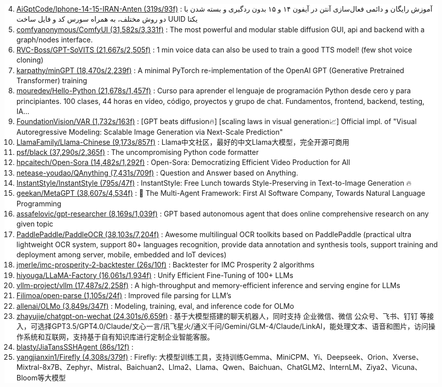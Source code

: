 4. [AiGptCode/Iphone-14-15-IRAN-Anten (319s/93f)](https://github.com/AiGptCode/Iphone-14-15-IRAN-Anten) : آموزش رایگان و دائمی فعال‌سازی آنتن در آیفون ۱۴ و ۱۵ بدون ردگیری و بسته شدن با دو روش مختلف، به همراه سورس کد و فایل ساخت UUID یکتا
5. [comfyanonymous/ComfyUI (31,582s/3,331f)](https://github.com/comfyanonymous/ComfyUI) : The most powerful and modular stable diffusion GUI, api and backend with a graph/nodes interface.
6. [RVC-Boss/GPT-SoVITS (21,667s/2,505f)](https://github.com/RVC-Boss/GPT-SoVITS) : 1 min voice data can also be used to train a good TTS model! (few shot voice cloning)
7. [karpathy/minGPT (18,470s/2,239f)](https://github.com/karpathy/minGPT) : A minimal PyTorch re-implementation of the OpenAI GPT (Generative Pretrained Transformer) training
8. [mouredev/Hello-Python (21,678s/1,457f)](https://github.com/mouredev/Hello-Python) : Curso para aprender el lenguaje de programación Python desde cero y para principiantes. 100 clases, 44 horas en vídeo, código, proyectos y grupo de chat. Fundamentos, frontend, backend, testing, IA...
9. [FoundationVision/VAR (1,732s/163f)](https://github.com/FoundationVision/VAR) : [GPT beats diffusion🔥] [scaling laws in visual generation📈] Official impl. of "Visual Autoregressive Modeling: Scalable Image Generation via Next-Scale Prediction"
10. [LlamaFamily/Llama-Chinese (9,173s/857f)](https://github.com/LlamaFamily/Llama-Chinese) : Llama中文社区，最好的中文Llama大模型，完全开源可商用
11. [psf/black (37,290s/2,365f)](https://github.com/psf/black) : The uncompromising Python code formatter
12. [hpcaitech/Open-Sora (14,482s/1,292f)](https://github.com/hpcaitech/Open-Sora) : Open-Sora: Democratizing Efficient Video Production for All
13. [netease-youdao/QAnything (7,431s/709f)](https://github.com/netease-youdao/QAnything) : Question and Answer based on Anything.
14. [InstantStyle/InstantStyle (795s/47f)](https://github.com/InstantStyle/InstantStyle) : InstantStyle: Free Lunch towards Style-Preserving in Text-to-Image Generation 🔥
15. [geekan/MetaGPT (38,607s/4,534f)](https://github.com/geekan/MetaGPT) : 🌟 The Multi-Agent Framework: First AI Software Company, Towards Natural Language Programming
16. [assafelovic/gpt-researcher (8,169s/1,039f)](https://github.com/assafelovic/gpt-researcher) : GPT based autonomous agent that does online comprehensive research on any given topic
17. [PaddlePaddle/PaddleOCR (38,103s/7,204f)](https://github.com/PaddlePaddle/PaddleOCR) : Awesome multilingual OCR toolkits based on PaddlePaddle (practical ultra lightweight OCR system, support 80+ languages recognition, provide data annotation and synthesis tools, support training and deployment among server, mobile, embedded and IoT devices)
18. [jmerle/imc-prosperity-2-backtester (26s/10f)](https://github.com/jmerle/imc-prosperity-2-backtester) : Backtester for IMC Prosperity 2 algorithms
19. [hiyouga/LLaMA-Factory (16,061s/1,934f)](https://github.com/hiyouga/LLaMA-Factory) : Unify Efficient Fine-Tuning of 100+ LLMs
20. [vllm-project/vllm (17,487s/2,258f)](https://github.com/vllm-project/vllm) : A high-throughput and memory-efficient inference and serving engine for LLMs
21. [Filimoa/open-parse (1,105s/24f)](https://github.com/Filimoa/open-parse) : Improved file parsing for LLM’s
22. [allenai/OLMo (3,849s/347f)](https://github.com/allenai/OLMo) : Modeling, training, eval, and inference code for OLMo
23. [zhayujie/chatgpt-on-wechat (24,301s/6,659f)](https://github.com/zhayujie/chatgpt-on-wechat) : 基于大模型搭建的聊天机器人，同时支持 企业微信、微信 公众号、飞书、钉钉 等接入，可选择GPT3.5/GPT4.0/Claude/文心一言/讯飞星火/通义千问/Gemini/GLM-4/Claude/LinkAI，能处理文本、语音和图片，访问操作系统和互联网，支持基于自有知识库进行定制企业智能客服。
24. [blasty/JiaTansSSHAgent (86s/12f)](https://github.com/blasty/JiaTansSSHAgent) : 
25. [yangjianxin1/Firefly (4,308s/379f)](https://github.com/yangjianxin1/Firefly) : Firefly: 大模型训练工具，支持训练Gemma、MiniCPM、Yi、Deepseek、Orion、Xverse、Mixtral-8x7B、Zephyr、Mistral、Baichuan2、Llma2、Llama、Qwen、Baichuan、ChatGLM2、InternLM、Ziya2、Vicuna、Bloom等大模型

